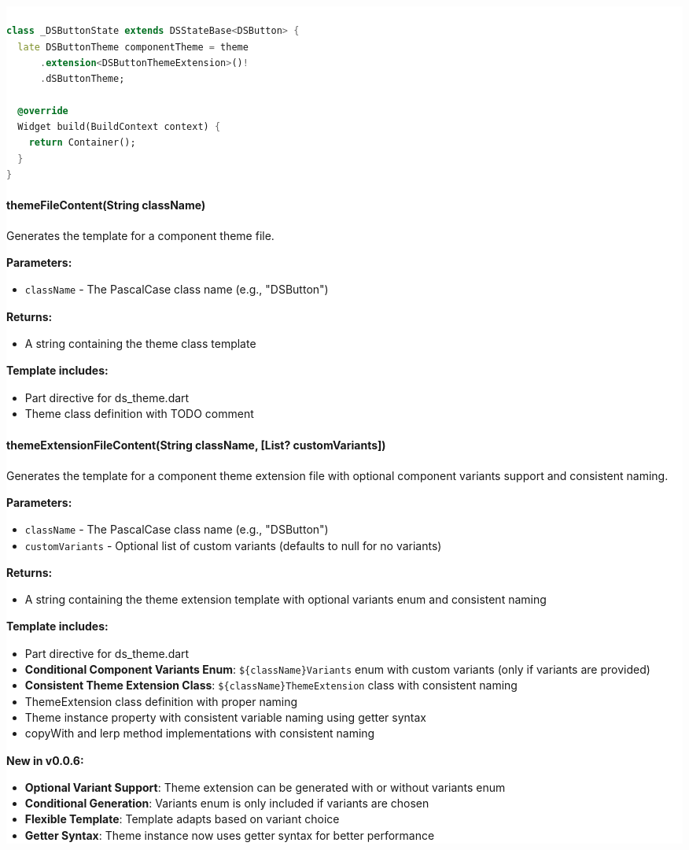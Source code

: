 ```dart

class _DSButtonState extends DSStateBase<DSButton> {
  late DSButtonTheme componentTheme = theme
      .extension<DSButtonThemeExtension>()!
      .dSButtonTheme;

  @override
  Widget build(BuildContext context) {
    return Container();
  }
}
```

#### themeFileContent(String className)

Generates the template for a component theme file.

**Parameters:**
- `className` - The PascalCase class name (e.g., "DSButton")

**Returns:**
- A string containing the theme class template

**Template includes:**
- Part directive for ds_theme.dart
- Theme class definition with TODO comment

#### themeExtensionFileContent(String className, [List<String>? customVariants])

Generates the template for a component theme extension file with optional component variants support and consistent naming.

**Parameters:**
- `className` - The PascalCase class name (e.g., "DSButton")
- `customVariants` - Optional list of custom variants (defaults to null for no variants)

**Returns:**
- A string containing the theme extension template with optional variants enum and consistent naming

**Template includes:**
- Part directive for ds_theme.dart
- **Conditional Component Variants Enum**: `${className}Variants` enum with custom variants (only if variants are provided)
- **Consistent Theme Extension Class**: `${className}ThemeExtension` class with consistent naming
- ThemeExtension class definition with proper naming
- Theme instance property with consistent variable naming using getter syntax
- copyWith and lerp method implementations with consistent naming

**New in v0.0.6:**
- **Optional Variant Support**: Theme extension can be generated with or without variants enum
- **Conditional Generation**: Variants enum is only included if variants are chosen
- **Flexible Template**: Template adapts based on variant choice
- **Getter Syntax**: Theme instance now uses getter syntax for better performance
